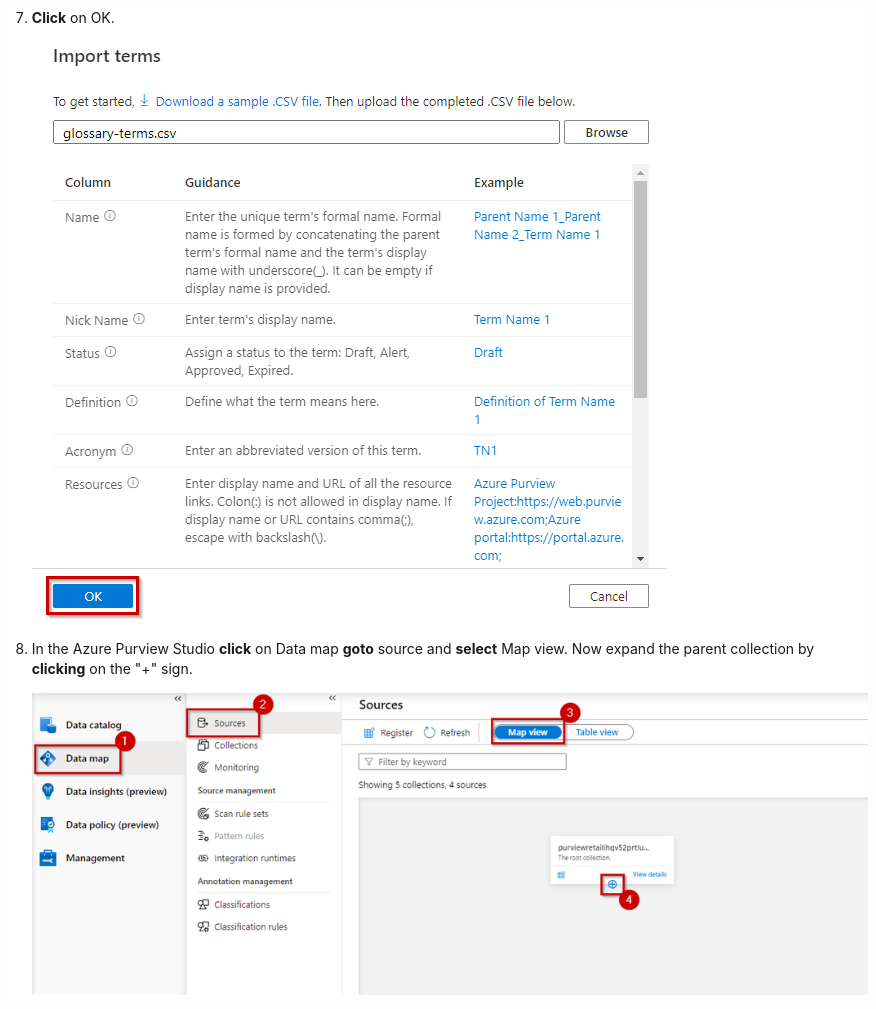 7. **Click** on OK.
	
	![Select Purview Resource.](media/purview-7.png)
	
8. In the Azure Purview Studio **click** on Data map **goto** source and **select** Map view. Now expand the parent collection by **clicking** on the "+" sign.

	![Select Purview Resource.](media/purview-8.png)
